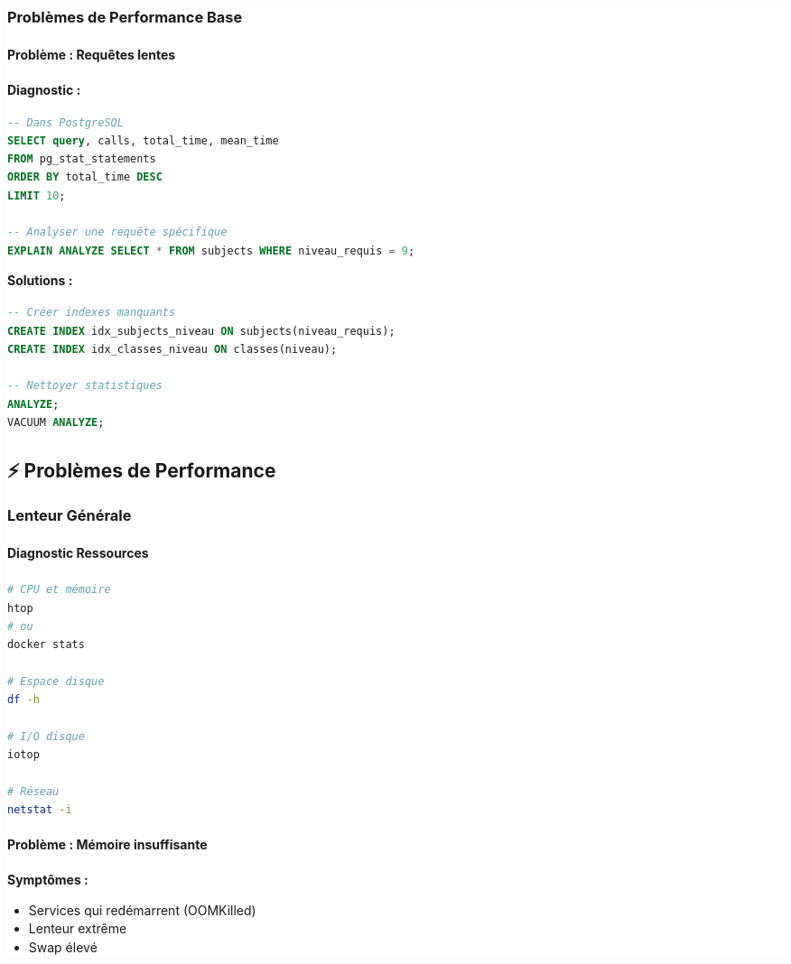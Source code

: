 ### Problèmes de Performance Base

#### Problème : Requêtes lentes

**Diagnostic :**
```sql
-- Dans PostgreSQL
SELECT query, calls, total_time, mean_time 
FROM pg_stat_statements 
ORDER BY total_time DESC 
LIMIT 10;

-- Analyser une requête spécifique
EXPLAIN ANALYZE SELECT * FROM subjects WHERE niveau_requis = 9;
```

**Solutions :**
```sql
-- Créer indexes manquants
CREATE INDEX idx_subjects_niveau ON subjects(niveau_requis);
CREATE INDEX idx_classes_niveau ON classes(niveau);

-- Nettoyer statistiques
ANALYZE;
VACUUM ANALYZE;
```

## ⚡ Problèmes de Performance

### Lenteur Générale

#### Diagnostic Ressources

```bash
# CPU et mémoire
htop
# ou
docker stats

# Espace disque
df -h

# I/O disque
iotop

# Réseau
netstat -i
```

#### Problème : Mémoire insuffisante

**Symptômes :**
- Services qui redémarrent (OOMKilled)
- Lenteur extrême
- Swap élevé
